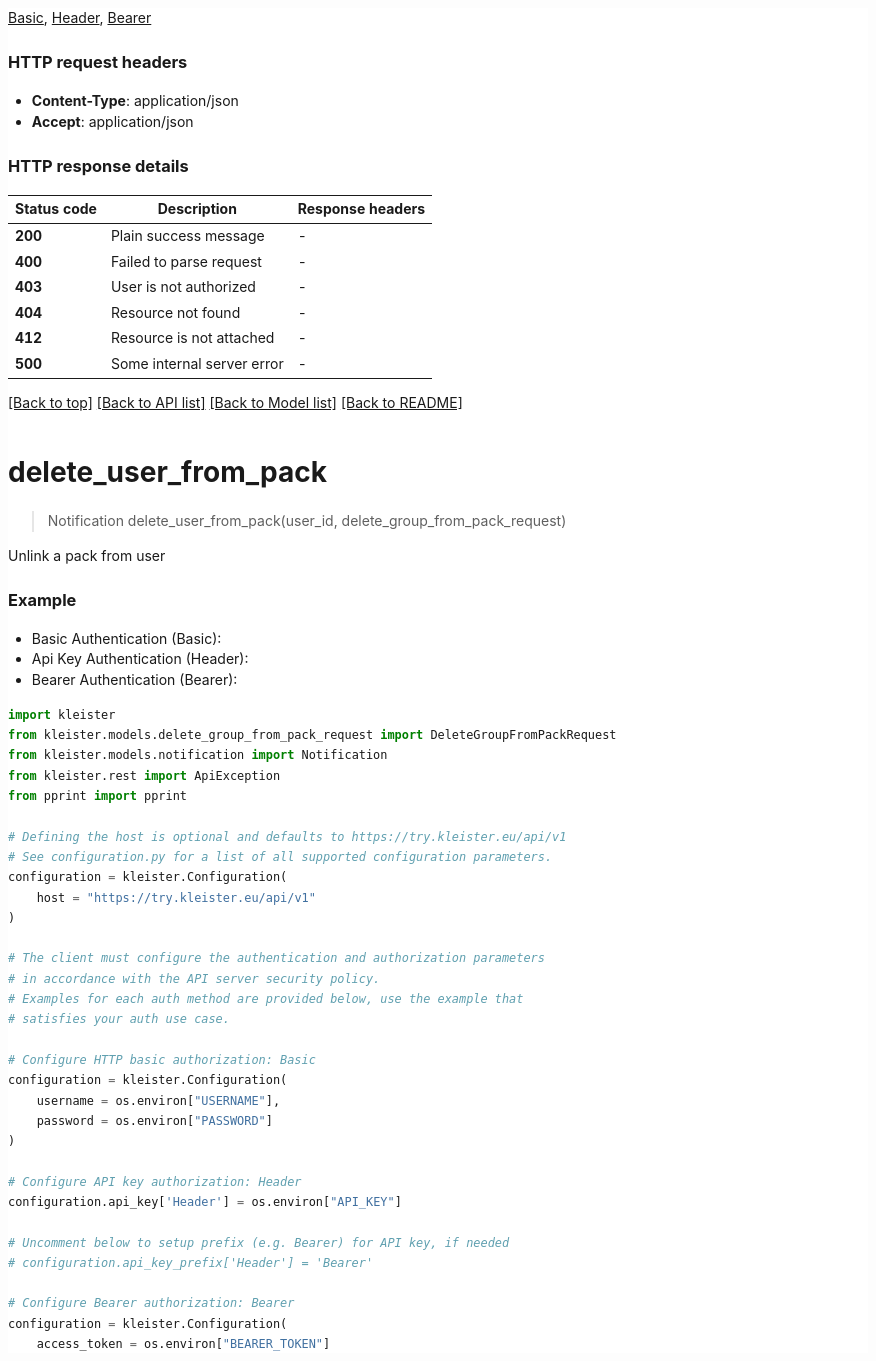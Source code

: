 [Basic](../README.md#Basic), [Header](../README.md#Header), [Bearer](../README.md#Bearer)

### HTTP request headers

 - **Content-Type**: application/json
 - **Accept**: application/json

### HTTP response details

| Status code | Description | Response headers |
|-------------|-------------|------------------|
**200** | Plain success message |  -  |
**400** | Failed to parse request |  -  |
**403** | User is not authorized |  -  |
**404** | Resource not found |  -  |
**412** | Resource is not attached |  -  |
**500** | Some internal server error |  -  |

[[Back to top]](#) [[Back to API list]](../README.md#documentation-for-api-endpoints) [[Back to Model list]](../README.md#documentation-for-models) [[Back to README]](../README.md)

# **delete_user_from_pack**
> Notification delete_user_from_pack(user_id, delete_group_from_pack_request)

Unlink a pack from user

### Example

* Basic Authentication (Basic):
* Api Key Authentication (Header):
* Bearer Authentication (Bearer):

```python
import kleister
from kleister.models.delete_group_from_pack_request import DeleteGroupFromPackRequest
from kleister.models.notification import Notification
from kleister.rest import ApiException
from pprint import pprint

# Defining the host is optional and defaults to https://try.kleister.eu/api/v1
# See configuration.py for a list of all supported configuration parameters.
configuration = kleister.Configuration(
    host = "https://try.kleister.eu/api/v1"
)

# The client must configure the authentication and authorization parameters
# in accordance with the API server security policy.
# Examples for each auth method are provided below, use the example that
# satisfies your auth use case.

# Configure HTTP basic authorization: Basic
configuration = kleister.Configuration(
    username = os.environ["USERNAME"],
    password = os.environ["PASSWORD"]
)

# Configure API key authorization: Header
configuration.api_key['Header'] = os.environ["API_KEY"]

# Uncomment below to setup prefix (e.g. Bearer) for API key, if needed
# configuration.api_key_prefix['Header'] = 'Bearer'

# Configure Bearer authorization: Bearer
configuration = kleister.Configuration(
    access_token = os.environ["BEARER_TOKEN"]
```